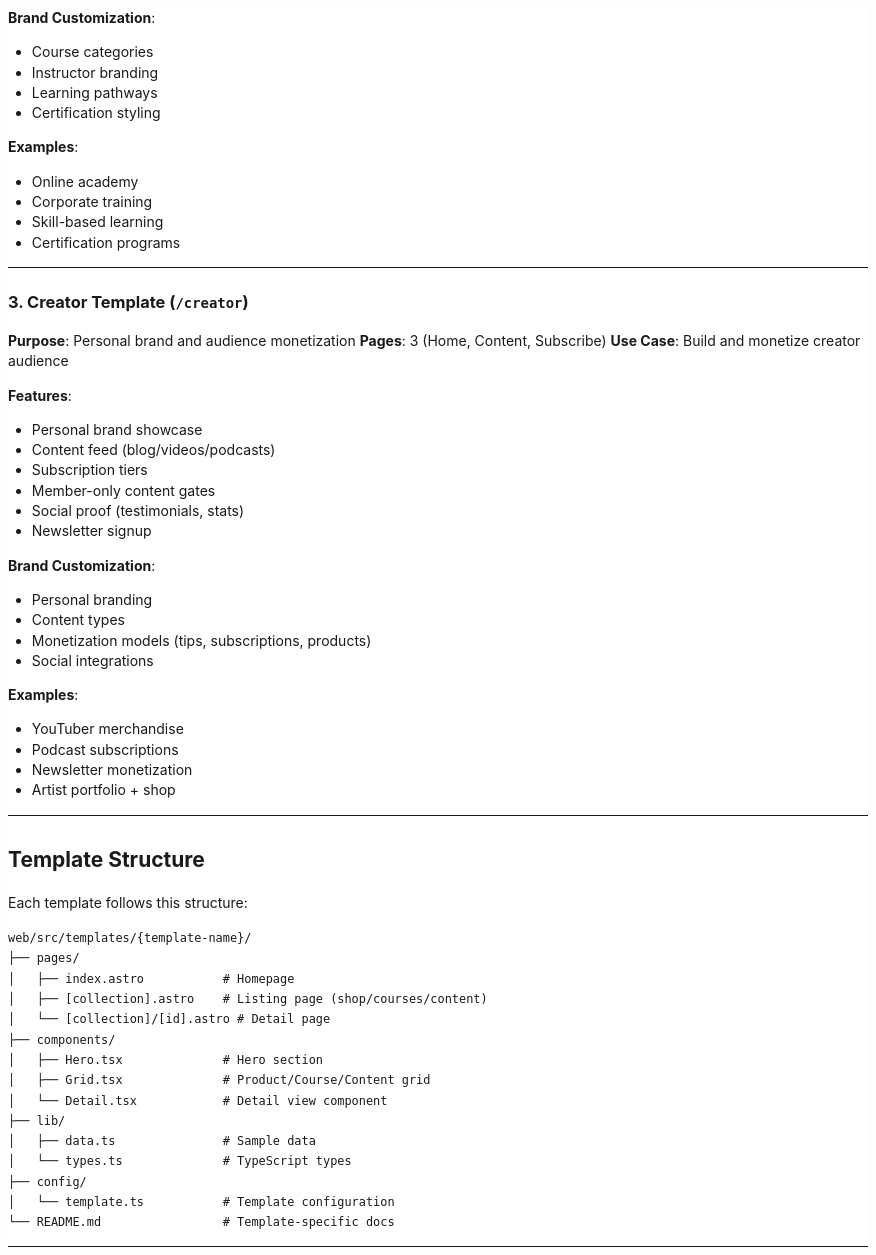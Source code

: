 **Brand Customization**:
- Course categories
- Instructor branding
- Learning pathways
- Certification styling

**Examples**:
- Online academy
- Corporate training
- Skill-based learning
- Certification programs

---

### 3. Creator Template (`/creator`)

**Purpose**: Personal brand and audience monetization
**Pages**: 3 (Home, Content, Subscribe)
**Use Case**: Build and monetize creator audience

**Features**:
- Personal brand showcase
- Content feed (blog/videos/podcasts)
- Subscription tiers
- Member-only content gates
- Social proof (testimonials, stats)
- Newsletter signup

**Brand Customization**:
- Personal branding
- Content types
- Monetization models (tips, subscriptions, products)
- Social integrations

**Examples**:
- YouTuber merchandise
- Podcast subscriptions
- Newsletter monetization
- Artist portfolio + shop

---

## Template Structure

Each template follows this structure:

```
web/src/templates/{template-name}/
├── pages/
│   ├── index.astro           # Homepage
│   ├── [collection].astro    # Listing page (shop/courses/content)
│   └── [collection]/[id].astro # Detail page
├── components/
│   ├── Hero.tsx              # Hero section
│   ├── Grid.tsx              # Product/Course/Content grid
│   └── Detail.tsx            # Detail view component
├── lib/
│   ├── data.ts               # Sample data
│   └── types.ts              # TypeScript types
├── config/
│   └── template.ts           # Template configuration
└── README.md                 # Template-specific docs
```

---